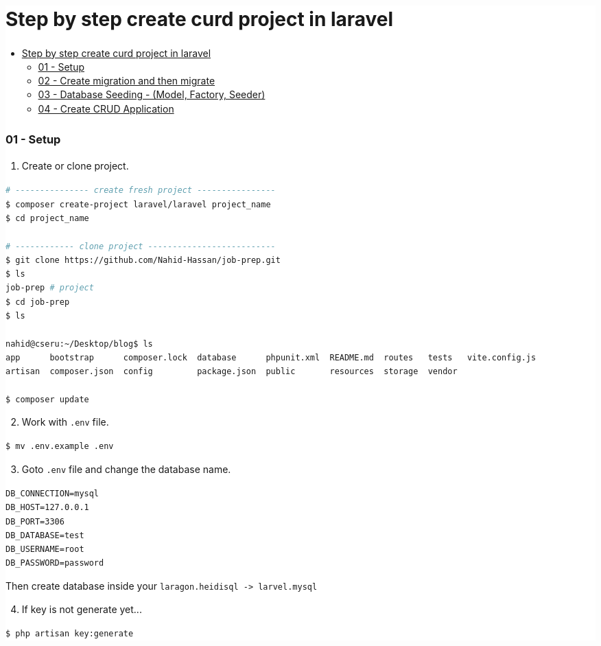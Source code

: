 # Step by step create curd project in laravel 

- [Step by step create curd project in laravel](#step-by-step-create-curd-project-in-laravel)
    - [01 - Setup](#01---setup)
    - [02 - Create migration and then migrate](#02---create-migration-and-then-migrate)
    - [03 - Database Seeding - (Model, Factory, Seeder)](#03---database-seeding---model-factory-seeder)
    - [04 - Create CRUD Application](#04---create-crud-application)


### 01 - Setup

1. Create or clone project.

```bash
# --------------- create fresh project ----------------
$ composer create-project laravel/laravel project_name
$ cd project_name

# ------------ clone project --------------------------
$ git clone https://github.com/Nahid-Hassan/job-prep.git 
$ ls
job-prep # project 
$ cd job-prep
$ ls

nahid@cseru:~/Desktop/blog$ ls
app      bootstrap      composer.lock  database      phpunit.xml  README.md  routes   tests   vite.config.js
artisan  composer.json  config         package.json  public       resources  storage  vendor  

$ composer update
```

2. Work with `.env` file.

```bash
$ mv .env.example .env
```

3. Goto `.env` file and change the database name.

```text
DB_CONNECTION=mysql
DB_HOST=127.0.0.1
DB_PORT=3306
DB_DATABASE=test
DB_USERNAME=root
DB_PASSWORD=password
```

Then create database inside your `laragon.heidisql -> larvel.mysql` 

4. If key is not generate yet...

```bash
$ php artisan key:generate
```
